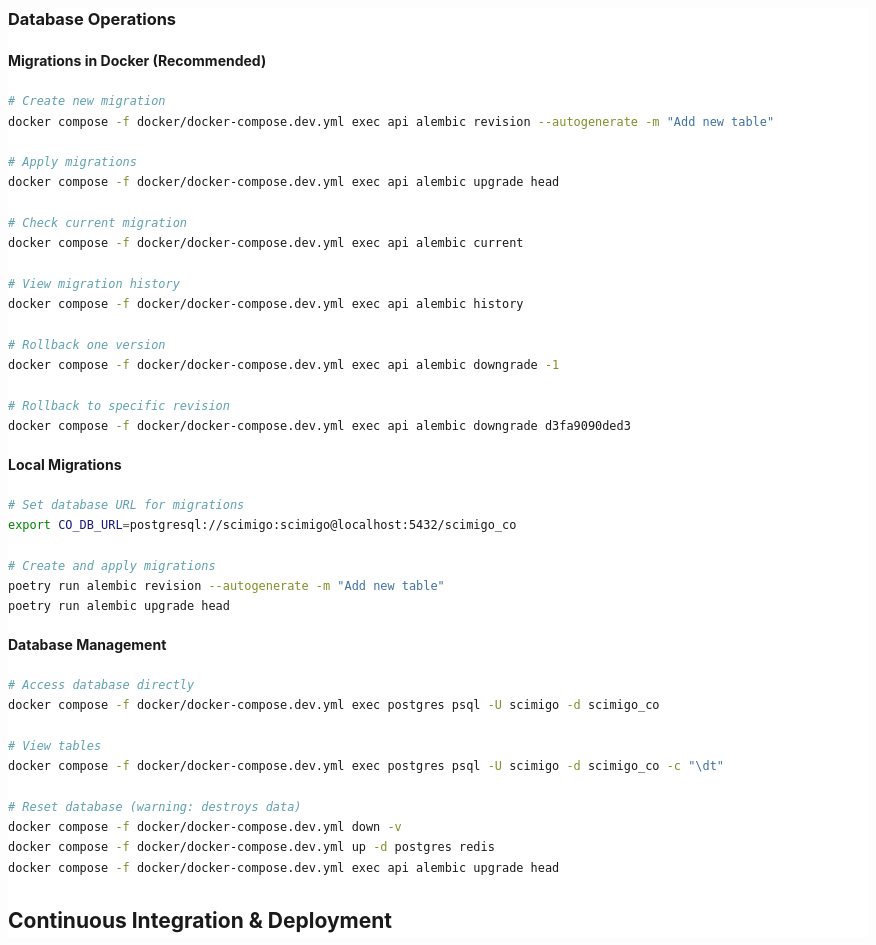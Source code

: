 ### Database Operations

#### Migrations in Docker (Recommended)

```bash
# Create new migration
docker compose -f docker/docker-compose.dev.yml exec api alembic revision --autogenerate -m "Add new table"

# Apply migrations
docker compose -f docker/docker-compose.dev.yml exec api alembic upgrade head

# Check current migration
docker compose -f docker/docker-compose.dev.yml exec api alembic current

# View migration history
docker compose -f docker/docker-compose.dev.yml exec api alembic history

# Rollback one version
docker compose -f docker/docker-compose.dev.yml exec api alembic downgrade -1

# Rollback to specific revision
docker compose -f docker/docker-compose.dev.yml exec api alembic downgrade d3fa9090ded3
```

#### Local Migrations

```bash
# Set database URL for migrations
export CO_DB_URL=postgresql://scimigo:scimigo@localhost:5432/scimigo_co

# Create and apply migrations
poetry run alembic revision --autogenerate -m "Add new table"
poetry run alembic upgrade head
```

#### Database Management

```bash
# Access database directly
docker compose -f docker/docker-compose.dev.yml exec postgres psql -U scimigo -d scimigo_co

# View tables
docker compose -f docker/docker-compose.dev.yml exec postgres psql -U scimigo -d scimigo_co -c "\dt"

# Reset database (warning: destroys data)
docker compose -f docker/docker-compose.dev.yml down -v
docker compose -f docker/docker-compose.dev.yml up -d postgres redis
docker compose -f docker/docker-compose.dev.yml exec api alembic upgrade head
```

## Continuous Integration & Deployment
